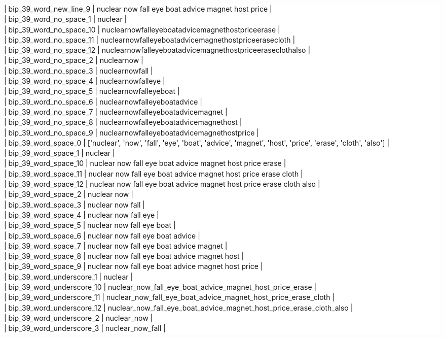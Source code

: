 | bip_39_word_new_line_9 | nuclear
now
fall
eye
boat
advice
magnet
host
price |  
| bip_39_word_no_space_1 | nuclear |  
| bip_39_word_no_space_10 | nuclearnowfalleyeboatadvicemagnethostpriceerase |  
| bip_39_word_no_space_11 | nuclearnowfalleyeboatadvicemagnethostpriceerasecloth |  
| bip_39_word_no_space_12 | nuclearnowfalleyeboatadvicemagnethostpriceeraseclothalso |  
| bip_39_word_no_space_2 | nuclearnow |  
| bip_39_word_no_space_3 | nuclearnowfall |  
| bip_39_word_no_space_4 | nuclearnowfalleye |  
| bip_39_word_no_space_5 | nuclearnowfalleyeboat |  
| bip_39_word_no_space_6 | nuclearnowfalleyeboatadvice |  
| bip_39_word_no_space_7 | nuclearnowfalleyeboatadvicemagnet |  
| bip_39_word_no_space_8 | nuclearnowfalleyeboatadvicemagnethost |  
| bip_39_word_no_space_9 | nuclearnowfalleyeboatadvicemagnethostprice |  
| bip_39_word_space_0 | ['nuclear', 'now', 'fall', 'eye', 'boat', 'advice', 'magnet', 'host', 'price', 'erase', 'cloth', 'also'] |  
| bip_39_word_space_1 | nuclear |  
| bip_39_word_space_10 | nuclear now fall eye boat advice magnet host price erase |  
| bip_39_word_space_11 | nuclear now fall eye boat advice magnet host price erase cloth |  
| bip_39_word_space_12 | nuclear now fall eye boat advice magnet host price erase cloth also |  
| bip_39_word_space_2 | nuclear now |  
| bip_39_word_space_3 | nuclear now fall |  
| bip_39_word_space_4 | nuclear now fall eye |  
| bip_39_word_space_5 | nuclear now fall eye boat |  
| bip_39_word_space_6 | nuclear now fall eye boat advice |  
| bip_39_word_space_7 | nuclear now fall eye boat advice magnet |  
| bip_39_word_space_8 | nuclear now fall eye boat advice magnet host |  
| bip_39_word_space_9 | nuclear now fall eye boat advice magnet host price |  
| bip_39_word_underscore_1 | nuclear |  
| bip_39_word_underscore_10 | nuclear_now_fall_eye_boat_advice_magnet_host_price_erase |  
| bip_39_word_underscore_11 | nuclear_now_fall_eye_boat_advice_magnet_host_price_erase_cloth |  
| bip_39_word_underscore_12 | nuclear_now_fall_eye_boat_advice_magnet_host_price_erase_cloth_also |  
| bip_39_word_underscore_2 | nuclear_now |  
| bip_39_word_underscore_3 | nuclear_now_fall |  